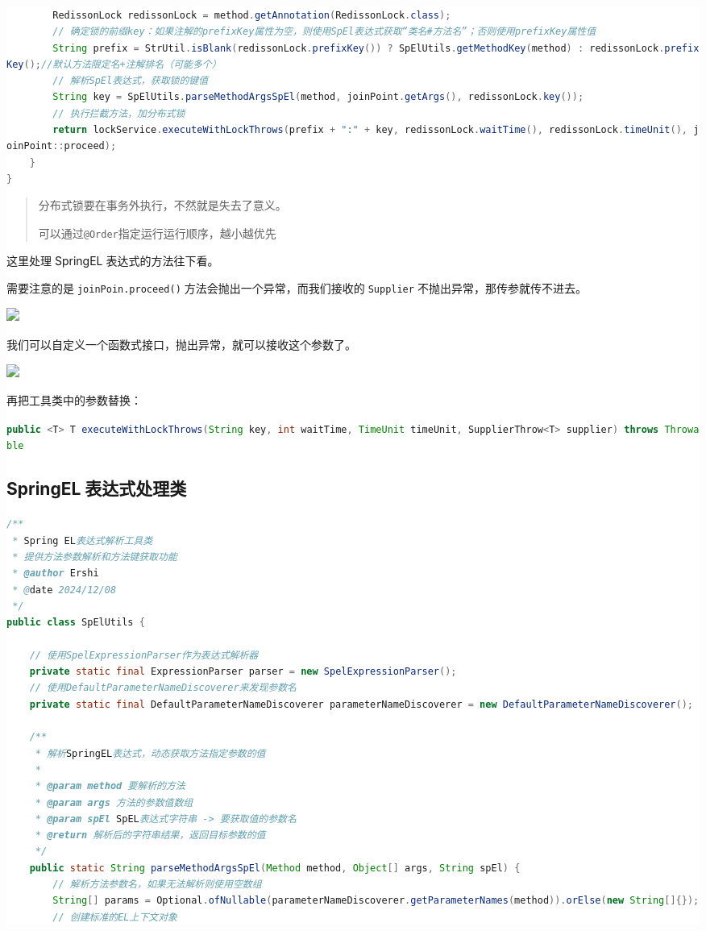 ```java
        RedissonLock redissonLock = method.getAnnotation(RedissonLock.class);
        // 确定锁的前缀key：如果注解的prefixKey属性为空，则使用SpEl表达式获取“类名#方法名”；否则使用prefixKey属性值
        String prefix = StrUtil.isBlank(redissonLock.prefixKey()) ? SpElUtils.getMethodKey(method) : redissonLock.prefixKey();//默认方法限定名+注解排名（可能多个）
        // 解析SpEl表达式，获取锁的键值
        String key = SpElUtils.parseMethodArgsSpEl(method, joinPoint.getArgs(), redissonLock.key());
        // 执行拦截方法，加分布式锁
        return lockService.executeWithLockThrows(prefix + ":" + key, redissonLock.waitTime(), redissonLock.timeUnit(), joinPoint::proceed);
    }
}
```

> 分布式锁要在事务外执行，不然就是失去了意义。
>
> 可以通过`@Order`指定运行运行顺序，越小越优先

这里处理 SpringEL 表达式的方法往下看。

需要注意的是 `joinPoin.proceed()` 方法会抛出一个异常，而我们接收的 `Supplier` 不抛出异常，那传参就传不进去。

![](https://hello-life-1313120530.cos.ap-nanjing.myqcloud.com/blog/1733806687154-fecd6e47-c14c-4e3e-83e7-76f5bd94b07d.png)

我们可以自定义一个函数式接口，抛出异常，就可以接收这个参数了。

![](https://hello-life-1313120530.cos.ap-nanjing.myqcloud.com/blog/1733806790560-1a5085a9-1e9e-4794-8b91-bde5505e19c4.png)

再把工具类中的参数替换：

```java
public <T> T executeWithLockThrows(String key, int waitTime, TimeUnit timeUnit, SupplierThrow<T> supplier) throws Throwable
```



## SpringEL 表达式处理类

```java
/**
 * Spring EL表达式解析工具类
 * 提供方法参数解析和方法键获取功能
 * @author Ershi
 * @date 2024/12/08
 */
public class SpElUtils {

    // 使用SpelExpressionParser作为表达式解析器
    private static final ExpressionParser parser = new SpelExpressionParser();
    // 使用DefaultParameterNameDiscoverer来发现参数名
    private static final DefaultParameterNameDiscoverer parameterNameDiscoverer = new DefaultParameterNameDiscoverer();

    /**
     * 解析SpringEL表达式，动态获取方法指定参数的值
     *
     * @param method 要解析的方法
     * @param args 方法的参数值数组
     * @param spEl SpEL表达式字符串 -> 要获取值的参数名
     * @return 解析后的字符串结果，返回目标参数的值
     */
    public static String parseMethodArgsSpEl(Method method, Object[] args, String spEl) {
        // 解析方法参数名，如果无法解析则使用空数组
        String[] params = Optional.ofNullable(parameterNameDiscoverer.getParameterNames(method)).orElse(new String[]{});
        // 创建标准的EL上下文对象
```
